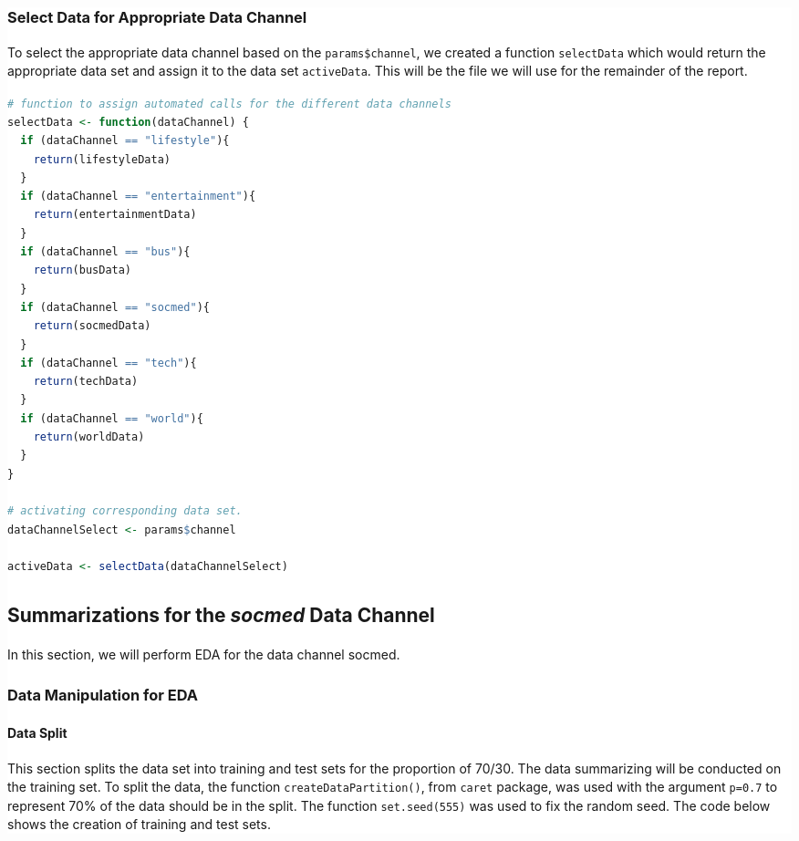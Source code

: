 ``` r
```

### Select Data for Appropriate Data Channel

To select the appropriate data channel based on the `params$channel`, we
created a function `selectData` which would return the appropriate data
set and assign it to the data set `activeData`. This will be the file we
will use for the remainder of the report.

``` r
# function to assign automated calls for the different data channels
selectData <- function(dataChannel) { 
  if (dataChannel == "lifestyle"){
    return(lifestyleData)
  }
  if (dataChannel == "entertainment"){
    return(entertainmentData)
  }
  if (dataChannel == "bus"){
    return(busData)
  }
  if (dataChannel == "socmed"){
    return(socmedData)
  }
  if (dataChannel == "tech"){
    return(techData)
  }
  if (dataChannel == "world"){
    return(worldData)
  }
}

# activating corresponding data set.
dataChannelSelect <- params$channel

activeData <- selectData(dataChannelSelect)
```

## Summarizations for the *socmed* Data Channel

In this section, we will perform EDA for the data channel socmed.

### Data Manipulation for EDA

#### Data Split

This section splits the data set into training and test sets for the
proportion of 70/30. The data summarizing will be conducted on the
training set. To split the data, the function `createDataPartition()`,
from `caret` package, was used with the argument `p=0.7` to represent
70% of the data should be in the split. The function `set.seed(555)` was
used to fix the random seed. The code below shows the creation of
training and test sets.
